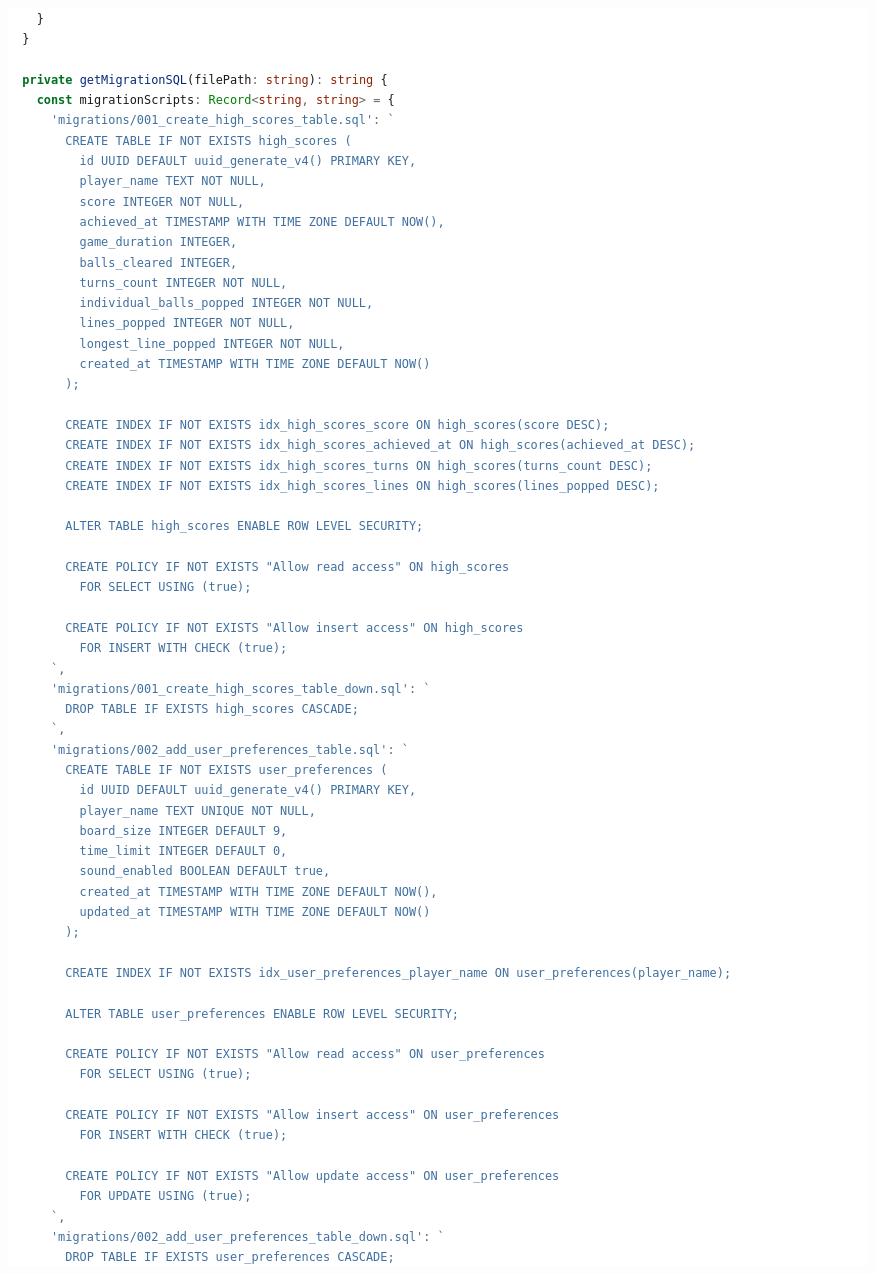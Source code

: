```typescript
    }
  }

  private getMigrationSQL(filePath: string): string {
    const migrationScripts: Record<string, string> = {
      'migrations/001_create_high_scores_table.sql': `
        CREATE TABLE IF NOT EXISTS high_scores (
          id UUID DEFAULT uuid_generate_v4() PRIMARY KEY,
          player_name TEXT NOT NULL,
          score INTEGER NOT NULL,
          achieved_at TIMESTAMP WITH TIME ZONE DEFAULT NOW(),
          game_duration INTEGER,
          balls_cleared INTEGER,
          turns_count INTEGER NOT NULL,
          individual_balls_popped INTEGER NOT NULL,
          lines_popped INTEGER NOT NULL,
          longest_line_popped INTEGER NOT NULL,
          created_at TIMESTAMP WITH TIME ZONE DEFAULT NOW()
        );

        CREATE INDEX IF NOT EXISTS idx_high_scores_score ON high_scores(score DESC);
        CREATE INDEX IF NOT EXISTS idx_high_scores_achieved_at ON high_scores(achieved_at DESC);
        CREATE INDEX IF NOT EXISTS idx_high_scores_turns ON high_scores(turns_count DESC);
        CREATE INDEX IF NOT EXISTS idx_high_scores_lines ON high_scores(lines_popped DESC);

        ALTER TABLE high_scores ENABLE ROW LEVEL SECURITY;

        CREATE POLICY IF NOT EXISTS "Allow read access" ON high_scores
          FOR SELECT USING (true);

        CREATE POLICY IF NOT EXISTS "Allow insert access" ON high_scores
          FOR INSERT WITH CHECK (true);
      `,
      'migrations/001_create_high_scores_table_down.sql': `
        DROP TABLE IF EXISTS high_scores CASCADE;
      `,
      'migrations/002_add_user_preferences_table.sql': `
        CREATE TABLE IF NOT EXISTS user_preferences (
          id UUID DEFAULT uuid_generate_v4() PRIMARY KEY,
          player_name TEXT UNIQUE NOT NULL,
          board_size INTEGER DEFAULT 9,
          time_limit INTEGER DEFAULT 0,
          sound_enabled BOOLEAN DEFAULT true,
          created_at TIMESTAMP WITH TIME ZONE DEFAULT NOW(),
          updated_at TIMESTAMP WITH TIME ZONE DEFAULT NOW()
        );

        CREATE INDEX IF NOT EXISTS idx_user_preferences_player_name ON user_preferences(player_name);

        ALTER TABLE user_preferences ENABLE ROW LEVEL SECURITY;

        CREATE POLICY IF NOT EXISTS "Allow read access" ON user_preferences
          FOR SELECT USING (true);

        CREATE POLICY IF NOT EXISTS "Allow insert access" ON user_preferences
          FOR INSERT WITH CHECK (true);

        CREATE POLICY IF NOT EXISTS "Allow update access" ON user_preferences
          FOR UPDATE USING (true);
      `,
      'migrations/002_add_user_preferences_table_down.sql': `
        DROP TABLE IF EXISTS user_preferences CASCADE;
```